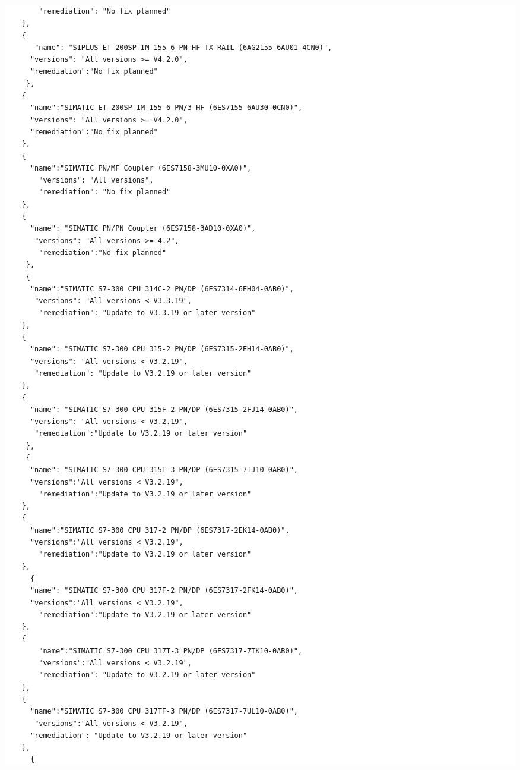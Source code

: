 ```
        "remediation": "No fix planned"
    },
    {
       "name": "SIPLUS ET 200SP IM 155-6 PN HF TX RAIL (6AG2155-6AU01-4CN0)",
      "versions": "All versions >= V4.2.0",
      "remediation":"No fix planned"
     },
    {
      "name":"SIMATIC ET 200SP IM 155-6 PN/3 HF (6ES7155-6AU30-0CN0)",
      "versions": "All versions >= V4.2.0",
      "remediation":"No fix planned"
    },
    {
      "name":"SIMATIC PN/MF Coupler (6ES7158-3MU10-0XA0)",
        "versions": "All versions",
        "remediation": "No fix planned"
    },
    {
      "name": "SIMATIC PN/PN Coupler (6ES7158-3AD10-0XA0)",
       "versions": "All versions >= 4.2",
        "remediation":"No fix planned"
     },
     {
      "name":"SIMATIC S7-300 CPU 314C-2 PN/DP (6ES7314-6EH04-0AB0)",
       "versions": "All versions < V3.3.19",
        "remediation": "Update to V3.3.19 or later version"
    },
    {
      "name": "SIMATIC S7-300 CPU 315-2 PN/DP (6ES7315-2EH14-0AB0)",
      "versions": "All versions < V3.2.19",
       "remediation": "Update to V3.2.19 or later version"
    },
    {
      "name": "SIMATIC S7-300 CPU 315F-2 PN/DP (6ES7315-2FJ14-0AB0)",
      "versions": "All versions < V3.2.19",
       "remediation":"Update to V3.2.19 or later version"
     },
     {
      "name": "SIMATIC S7-300 CPU 315T-3 PN/DP (6ES7315-7TJ10-0AB0)",
      "versions":"All versions < V3.2.19",
        "remediation":"Update to V3.2.19 or later version"
    },
    {
      "name":"SIMATIC S7-300 CPU 317-2 PN/DP (6ES7317-2EK14-0AB0)",
      "versions":"All versions < V3.2.19",
        "remediation":"Update to V3.2.19 or later version"
    },
      {
      "name": "SIMATIC S7-300 CPU 317F-2 PN/DP (6ES7317-2FK14-0AB0)",
      "versions":"All versions < V3.2.19",
        "remediation":"Update to V3.2.19 or later version"
    },
    {
        "name":"SIMATIC S7-300 CPU 317T-3 PN/DP (6ES7317-7TK10-0AB0)",
        "versions":"All versions < V3.2.19",
        "remediation": "Update to V3.2.19 or later version"
    },
    {
      "name":"SIMATIC S7-300 CPU 317TF-3 PN/DP (6ES7317-7UL10-0AB0)",
       "versions":"All versions < V3.2.19",
      "remediation": "Update to V3.2.19 or later version"
    },
      {
```